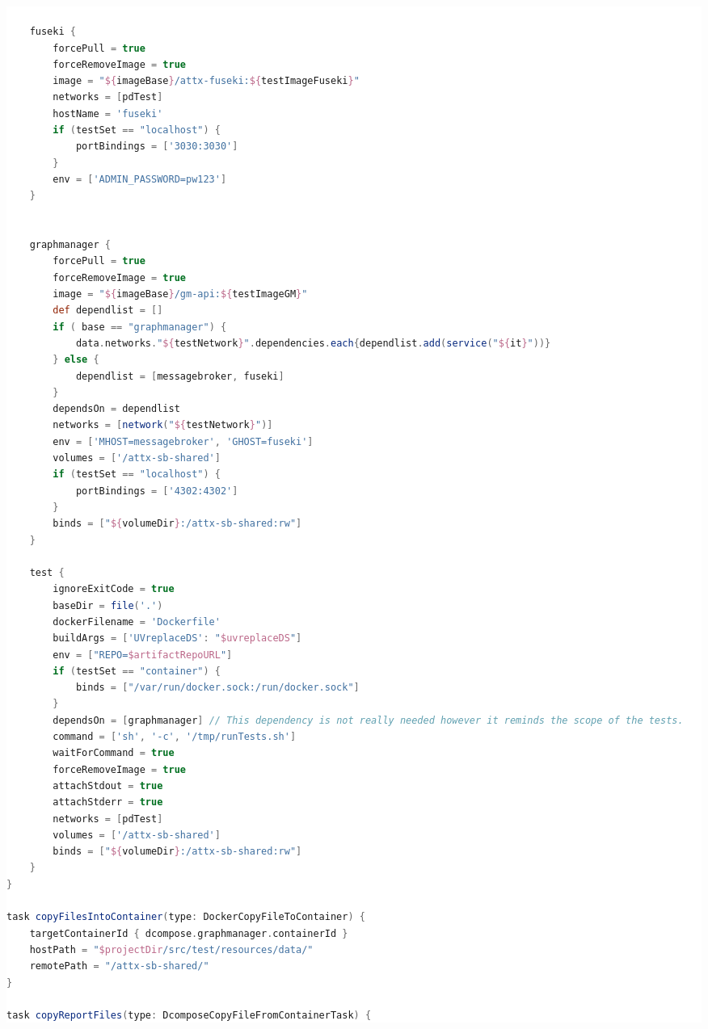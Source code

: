 ```groovy

    fuseki {
        forcePull = true
        forceRemoveImage = true
        image = "${imageBase}/attx-fuseki:${testImageFuseki}"
        networks = [pdTest]
        hostName = 'fuseki'
        if (testSet == "localhost") {
            portBindings = ['3030:3030']
        }
        env = ['ADMIN_PASSWORD=pw123']
    }


    graphmanager {
        forcePull = true
        forceRemoveImage = true
        image = "${imageBase}/gm-api:${testImageGM}"
        def dependlist = []
        if ( base == "graphmanager") {
            data.networks."${testNetwork}".dependencies.each{dependlist.add(service("${it}"))}
        } else {
            dependlist = [messagebroker, fuseki]
        }
        dependsOn = dependlist
        networks = [network("${testNetwork}")]
        env = ['MHOST=messagebroker', 'GHOST=fuseki']
        volumes = ['/attx-sb-shared']
        if (testSet == "localhost") {
            portBindings = ['4302:4302']
        }
        binds = ["${volumeDir}:/attx-sb-shared:rw"]
    }

    test {
        ignoreExitCode = true
        baseDir = file('.')
        dockerFilename = 'Dockerfile'
        buildArgs = ['UVreplaceDS': "$uvreplaceDS"]
        env = ["REPO=$artifactRepoURL"]
        if (testSet == "container") {
            binds = ["/var/run/docker.sock:/run/docker.sock"]
        }
        dependsOn = [graphmanager] // This dependency is not really needed however it reminds the scope of the tests.
        command = ['sh', '-c', '/tmp/runTests.sh']
        waitForCommand = true
        forceRemoveImage = true
        attachStdout = true
        attachStderr = true
        networks = [pdTest]
        volumes = ['/attx-sb-shared']
        binds = ["${volumeDir}:/attx-sb-shared:rw"]
    }
}

task copyFilesIntoContainer(type: DockerCopyFileToContainer) {
    targetContainerId { dcompose.graphmanager.containerId }
    hostPath = "$projectDir/src/test/resources/data/"
    remotePath = "/attx-sb-shared/"
}

task copyReportFiles(type: DcomposeCopyFileFromContainerTask) {
```